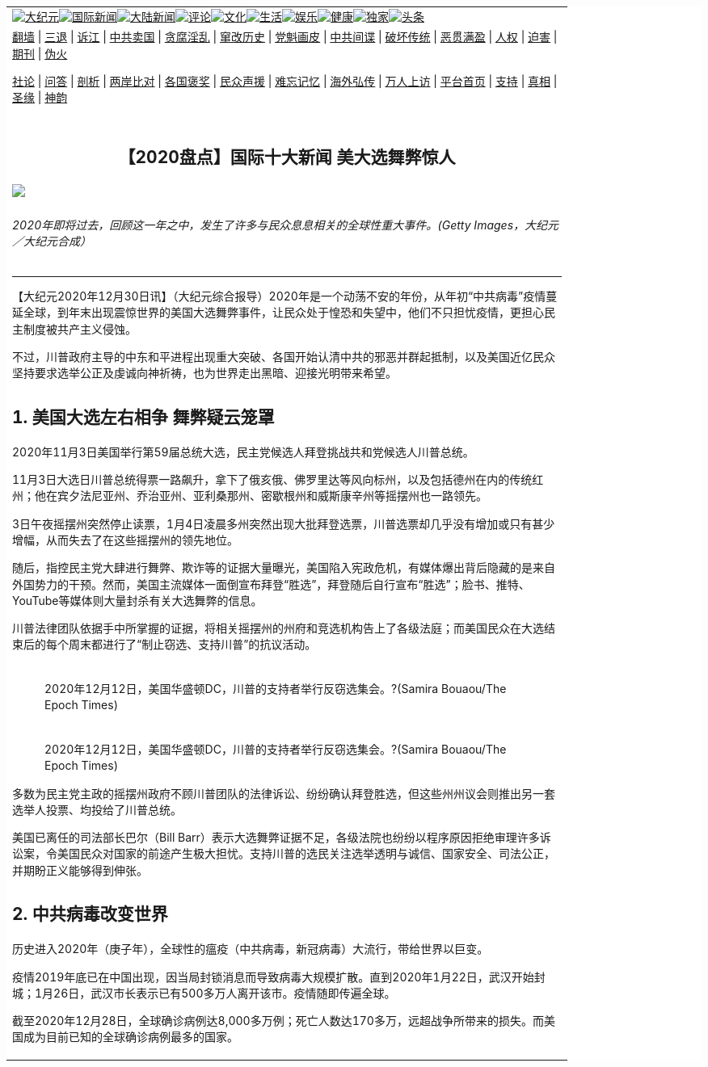 <a name="1" id="1" target="_blank"></a><span id="1"></span>  <table align=center border="0"><tr><td colspan="2" valign=TOP><a href="/gb/nsc413.md#1"><img src="https://raw.githubusercontent.com/sisaow318/www/master/t/djy/1.jpg" title="大纪元"></a><a href="/gb/n24hr.md#1"><img src="https://raw.githubusercontent.com/sisaow318/www/master/t/djy/3.jpg" title="国际新闻"></a><a href="/gb/nsc413.md#1"><img src="https://raw.githubusercontent.com/sisaow318/www/master/t/djy/4.jpg" title="大陆新闻"></a><a href="/gb/news392.md#1"><img src="https://raw.githubusercontent.com/sisaow318/www/master/t/djy/5.jpg" title="评论"></a><a href="/gb/news2007.md#1"><img src="https://raw.githubusercontent.com/sisaow318/www/master/t/djy/6.jpg" title="文化"></a><a href="/gb/news2008.md#1"><img src="https://raw.githubusercontent.com/sisaow318/www/master/t/djy/7.jpg" title="生活"></a><a href="/gb/ncyule.md#1"><img src="https://raw.githubusercontent.com/sisaow318/www/master/t/djy/8.jpg" title="娱乐"></a><a href="/gb/nsc1002.md#1"><img src="https://raw.githubusercontent.com/sisaow318/www/master/t/djy/9.jpg" title="健康"><a href="/gb/nf6092.md#1"><img src="https://raw.githubusercontent.com/sisaow318/www/master/t/djy/10a.jpg" title="独家"></a><a href="/gb/nf4514.md#1"><img src="https://raw.githubusercontent.com/sisaow318/www/master/t/djy/12a.jpg" title="头条"></a></td></tr>  <tr><td colspan="2" valign=TOP><a target="_blank" href="https://github.com/bannedbook/fanqiang/wiki">翻墙</a> | <a target="_blank" href="/gb/nf5657.md#1">三退</a> | <a target="_blank" href="/gb/nf6124.md#1">诉江</a> | <a target="_blank" href="/gb/nf1176117.md#1">中共卖国</a> | <a target="_blank" href="/gb/nf5773.md#1">贪腐淫乱</a> | <a target="_blank" href="/gb/nf1176115.md#1">窜改历史</a> | <a target="_blank" href="/gb/nf1176107.md#1">党魁画皮</a> | <a target="_blank" href="/gb/nf1320400.md#1">中共间谍</a> | <a target="_blank" href="/gb/nf1176114.md#1">破坏传统</a> | <a target="_blank" href="https://github.com/fqnews/ntdtv/blob/master/gb/prog447_1.md#1">恶贯满盈</a> | <a target="_blank" href="/gb/ncid278.md#1">人权</a> | <a target="_blank" href="/gb/nf1176111.md#1">迫害</a> | <a target="_blank" href="https://gitlab.com/szzdlab/mh-qikan/blob/master/README.md#1">期刊</a> | <a target="_blank" href="/gb/nf5562.md#1">伪火</a></p>
<p><a target="_blank" href="/gb/9p.md#1">社论</a> | <a target="_blank" href="/gb/nf4378.md#1">问答</a> | <a target="_blank" href="/gb/nf5792.md#1">剖析</a> | <a target="_blank" href="/gb/nf5735.md#1">两岸比对</a> | <a target="_blank" href="/gb/nf6119.md#1">各国褒奖</a> | <a target="_blank" href="/gb/nf6120.md#1">民众声援</a> | <a target="_blank" href="/gb/nf1188594.md#1">难忘记忆</a> | <a target="_blank" href="/gb/nf3180.md#1">海外弘传</a> | <a target="_blank" href="/gb/nf5410.md#1">万人上访</a> | <a target="_blank" href="https://github.com/bannedbook/fanqiang/wiki">平台首页</a> | <a target="_blank" href="/gb/nf4386.md#1">支持</a> | <a target="_blank" href="/gb/nf4389.md#1">真相</a> | <a target="_blank" href="/gb/nf5790.md#1">圣缘</a> | <a target="_blank" href="/gb/nf4786.md#1">神韵</a></td></tr>  <tr><td valign=TOP width="626"><h2 align=center>【2020盘点】国际十大新闻 美大选舞弊惊人</h2>  <img width="600" src="https://i.epochtimes.com/assets/uploads/2020/12/73aefce81eb6e3b77245967009b2248b.jpg" />  <h6>2020年即将过去，回顾这一年之中，发生了许多与民众息息相关的全球性重大事件。(Getty Images，大纪元／大纪元合成）  </h6>  <hr>  	<p>【大纪元2020年12月30日讯】（大纪元综合报导）2020年是一个动荡不安的年份，从年初“<ahref="/gb/tag/%E4%B8%AD%E5%85%B1%E7%97%85%E6%AF%92.md#1">中共病毒</a>”疫情蔓延全球，到年末出现震惊世界的<ahref="/gb/tag/%E7%BE%8E%E5%9B%BD%E5%A4%A7%E9%80%89.md#1">美国大选</a>舞弊事件，让民众处于惶恐和失望中，他们不只担忧疫情，更担心民主制度被共产主义侵蚀。</p>
  <p>不过，川普政府主导的中东和平进程出现重大突破、各国开始认清中共的邪恶并群起抵制，以及美国近亿民众坚持要求选举公正及虔诚向神祈祷，也为世界走出黑暗、迎接光明带来希望。</p>
  <h2>1. <ahref="/gb/tag/%E7%BE%8E%E5%9B%BD%E5%A4%A7%E9%80%89.md#1">美国大选</a>左右相争 舞弊疑云笼罩</h2>  <p>2020年11月3日美国举行第59届总统大选，民主党候选人拜登挑战共和党候选人川普总统。</p>
  <p>11月3日大选日川普总统得票一路飙升，拿下了俄亥俄、佛罗里达等风向标州，以及包括德州在内的传统红州；他在宾夕法尼亚州、乔治亚州、亚利桑那州、密歇根州和威斯康辛州等摇摆州也一路领先。</p>
  <p>3日午夜摇摆州突然停止读票，1月4日凌晨多州突然出现大批拜登选票，川普选票却几乎没有增加或只有甚少增幅，从而失去了在这些摇摆州的领先地位。</p>
  <p>随后，指控民主党大肆进行舞弊、欺诈等的证据大量曝光，美国陷入宪政危机，有媒体爆出背后隐藏的是来自外国势力的干预。然而，美国主流媒体一面倒宣布拜登“胜选”，拜登随后自行宣布“胜选”；脸书、推特、YouTube等媒体则大量封杀有关大选舞弊的信息。</p>
  <p>川普法律团队依据手中所掌握的证据，将相关摇摆州的州府和竞选机构告上了各级法庭；而美国民众在大选结束后的每个周末都进行了“制止窃选、支持川普”的抗议活动。</p>
  <figure id="attachment_12656926" style="width: 600px" class="wp-caption aligncenter"><ahref="https://i.epochtimes.com/assets/uploads/2020/12/20201212-LetTheChurchRoar-SamiraBouaou-Epoch-Times-676A9559.jpg"><img class="wp-image-12656926" src="https://i.epochtimes.com/assets/uploads/2020/12/20201212-LetTheChurchRoar-SamiraBouaou-Epoch-Times-676A9559.jpg" alt="" width="600" b="400" /></a><figcaption class="wp-caption-text">2020年12月12日，美国华盛顿DC，川普的支持者举行反窃选集会。?(Samira Bouaou/The Epoch Times)</figcaption></figure>  <figure id="attachment_12656932" style="width: 600px" class="wp-caption aligncenter"><ahref="https://i.epochtimes.com/assets/uploads/2020/12/20201212-LetTheChurchRoar-SamiraBouaou-Epoch-Times-676A9663.jpg"><img class="wp-image-12656932" src="https://i.epochtimes.com/assets/uploads/2020/12/20201212-LetTheChurchRoar-SamiraBouaou-Epoch-Times-676A9663.jpg" alt="" width="600" b="399" /></a><figcaption class="wp-caption-text">2020年12月12日，美国华盛顿DC，川普的支持者举行反窃选集会。?(Samira Bouaou/The Epoch Times)</figcaption></figure>  <p>多数为民主党主政的摇摆州政府不顾川普团队的法律诉讼、纷纷确认拜登胜选，但这些州州议会则推出另一套选举人投票、均投给了川普总统。</p>
  <p>美国已离任的司法部长巴尔（Bill Barr）表示大选舞弊证据不足，各级法院也纷纷以程序原因拒绝审理许多诉讼案，令美国民众对国家的前途产生极大担忧。支持川普的选民关注选举透明与诚信、国家安全、司法公正，并期盼正义能够得到伸张。</p>
  <h2>2. <ahref="/gb/tag/%E4%B8%AD%E5%85%B1%E7%97%85%E6%AF%92.md#1">中共病毒</a>改变世界</h2>  <p>历史进入2020年（庚子年），全球性的瘟疫（中共病毒，新冠病毒）大流行，带给世界以巨变。</p>
  <p>疫情2019年底已在中国出现，因当局封锁消息而导致病毒大规模扩散。直到2020年1月22日，武汉开始封城；1月26日，武汉市长表示已有500多万人离开该市。疫情随即传遍全球。</p>
  <p>截至2020年12月28日，全球确诊病例达8,000多万例；死亡人数达170多万，远超战争所带来的损失。而美国成为目前已知的全球确诊病例最多的国家。</p>